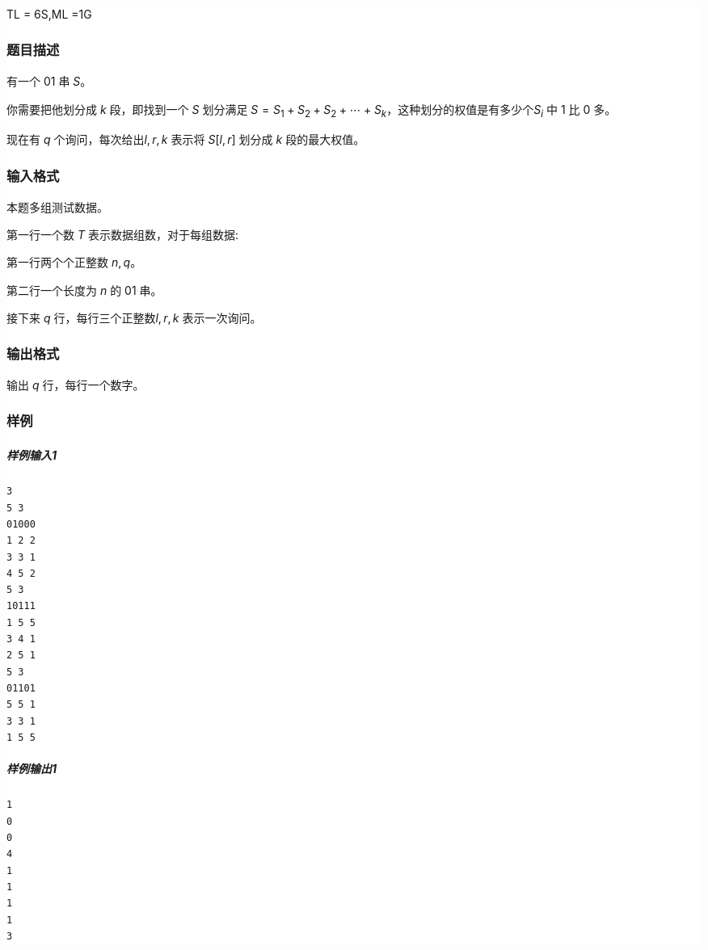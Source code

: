 TL = 6S,ML =1G

### 题目描述


有一个 01 串 $S$。

你需要把他划分成 $k$ 段，即找到一个 $S$ 划分满足 $S = S_1 + S_2 + S_2 + \cdots + S_k$，这种划分的权值是有多少个$S_i$ 中 1 比 0 多。

现在有 $q$ 个询问，每次给出$l, r, k$ 表示将 $S[l, r]$ 划分成 $k$ 段的最大权值。



### 输入格式

本题多组测试数据。

第一行一个数 $T$ 表示数据组数，对于每组数据:

第一行两个个正整数 $n, q$。

第二行一个长度为 $n$ 的 01 串。

接下来 $q$ 行，每行三个正整数$l, r, k$ 表示一次询问。


### 输出格式


输出 $q$ 行，每行一个数字。


### 样例 

##### 样例输入1
```
3
5 3
01000
1 2 2
3 3 1
4 5 2
5 3
10111
1 5 5
3 4 1
2 5 1
5 3
01101
5 5 1
3 3 1
1 5 5
```
##### 样例输出1
```
1
0
0
4
1
1
1
1
3
```
